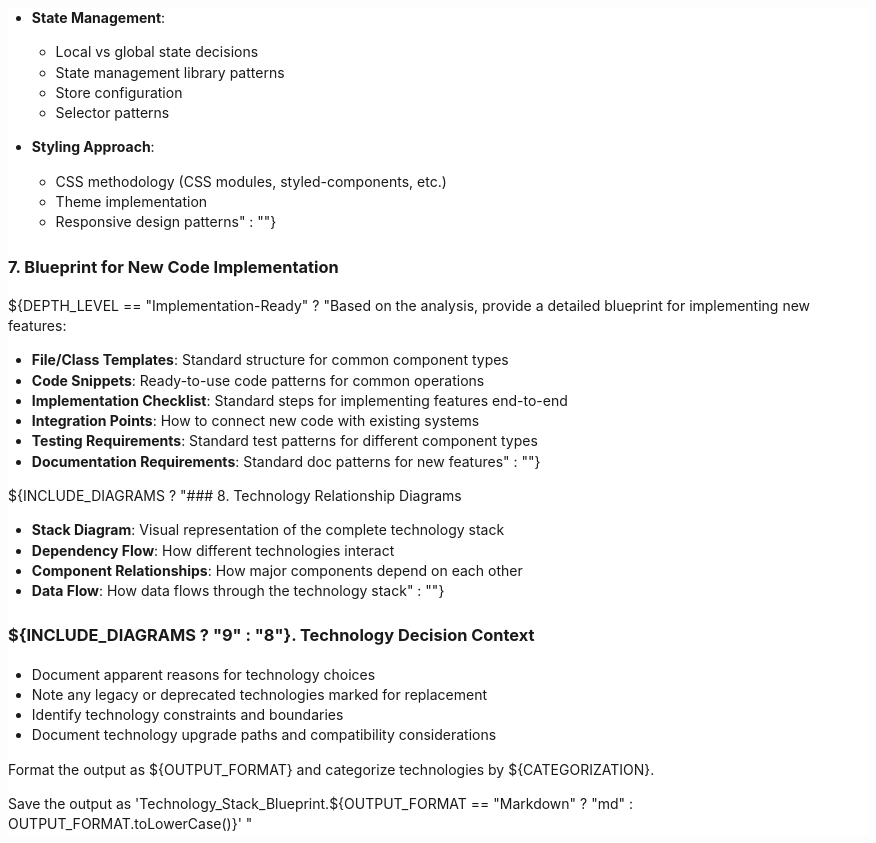- **State Management**:
  - Local vs global state decisions
  - State management library patterns
  - Store configuration
  - Selector patterns

- **Styling Approach**:
  - CSS methodology (CSS modules, styled-components, etc.)
  - Theme implementation
  - Responsive design patterns" : ""}

### 7. Blueprint for New Code Implementation
${DEPTH_LEVEL == "Implementation-Ready" ?
"Based on the analysis, provide a detailed blueprint for implementing new features:

- **File/Class Templates**: Standard structure for common component types
- **Code Snippets**: Ready-to-use code patterns for common operations
- **Implementation Checklist**: Standard steps for implementing features end-to-end
- **Integration Points**: How to connect new code with existing systems
- **Testing Requirements**: Standard test patterns for different component types
- **Documentation Requirements**: Standard doc patterns for new features" : ""}

${INCLUDE_DIAGRAMS ?
"### 8. Technology Relationship Diagrams
- **Stack Diagram**: Visual representation of the complete technology stack
- **Dependency Flow**: How different technologies interact
- **Component Relationships**: How major components depend on each other
- **Data Flow**: How data flows through the technology stack" : ""}

### ${INCLUDE_DIAGRAMS ? "9" : "8"}. Technology Decision Context
- Document apparent reasons for technology choices
- Note any legacy or deprecated technologies marked for replacement
- Identify technology constraints and boundaries
- Document technology upgrade paths and compatibility considerations

Format the output as ${OUTPUT_FORMAT} and categorize technologies by ${CATEGORIZATION}.

Save the output as 'Technology_Stack_Blueprint.${OUTPUT_FORMAT == "Markdown" ? "md" : OUTPUT_FORMAT.toLowerCase()}'
"
